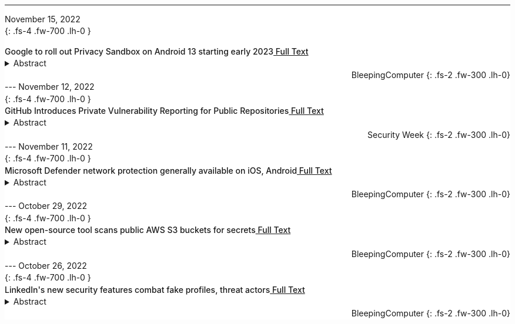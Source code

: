 
---
November 15, 2022 <br>
{: .fs-4 .fw-700 .lh-0  }
<p style="font-weight:500; margin:0px" markdown="1">
Google to roll out Privacy Sandbox on Android 13 starting early 2023<a href="https://www.bleepingcomputer.com/news/security/google-to-roll-out-privacy-sandbox-on-android-13-starting-early-2023/"> Full Text</a>
</p>
<details><summary>Abstract</summary></details>
<div style="text-align: right" markdown="1">
BleepingComputer
{: .fs-2 .fw-300 .lh-0}
</div>
---
November 12, 2022 <br>
{: .fs-4 .fw-700 .lh-0  }
<p style="font-weight:500; margin:0px" markdown="1">
GitHub Introduces Private Vulnerability Reporting for Public Repositories<a href="https://www.securityweek.com/github-introduces-private-vulnerability-reporting-public-repositories?&amp;web_view=true"> Full Text</a>
</p>
<details><summary>Abstract</summary></details>
<div style="text-align: right" markdown="1">
Security Week
{: .fs-2 .fw-300 .lh-0}
</div>
---
November 11, 2022 <br>
{: .fs-4 .fw-700 .lh-0  }
<p style="font-weight:500; margin:0px" markdown="1">
Microsoft Defender network protection generally available on iOS, Android<a href="https://www.bleepingcomputer.com/news/security/microsoft-defender-network-protection-generally-available-on-ios-android/"> Full Text</a>
</p>
<details><summary>Abstract</summary></details>
<div style="text-align: right" markdown="1">
BleepingComputer
{: .fs-2 .fw-300 .lh-0}
</div>
---
October 29, 2022 <br>
{: .fs-4 .fw-700 .lh-0  }
<p style="font-weight:500; margin:0px" markdown="1">
New open-source tool scans public AWS S3 buckets for secrets<a href="https://www.bleepingcomputer.com/news/security/new-open-source-tool-scans-public-aws-s3-buckets-for-secrets/"> Full Text</a>
</p>
<details><summary>Abstract</summary></details>
<div style="text-align: right" markdown="1">
BleepingComputer
{: .fs-2 .fw-300 .lh-0}
</div>
---
October 26, 2022 <br>
{: .fs-4 .fw-700 .lh-0  }
<p style="font-weight:500; margin:0px" markdown="1">
LinkedIn's new security features combat fake profiles, threat actors<a href="https://www.bleepingcomputer.com/news/security/linkedins-new-security-features-combat-fake-profiles-threat-actors/"> Full Text</a>
</p>
<details><summary>Abstract</summary></details>
<div style="text-align: right" markdown="1">
BleepingComputer
{: .fs-2 .fw-300 .lh-0}
